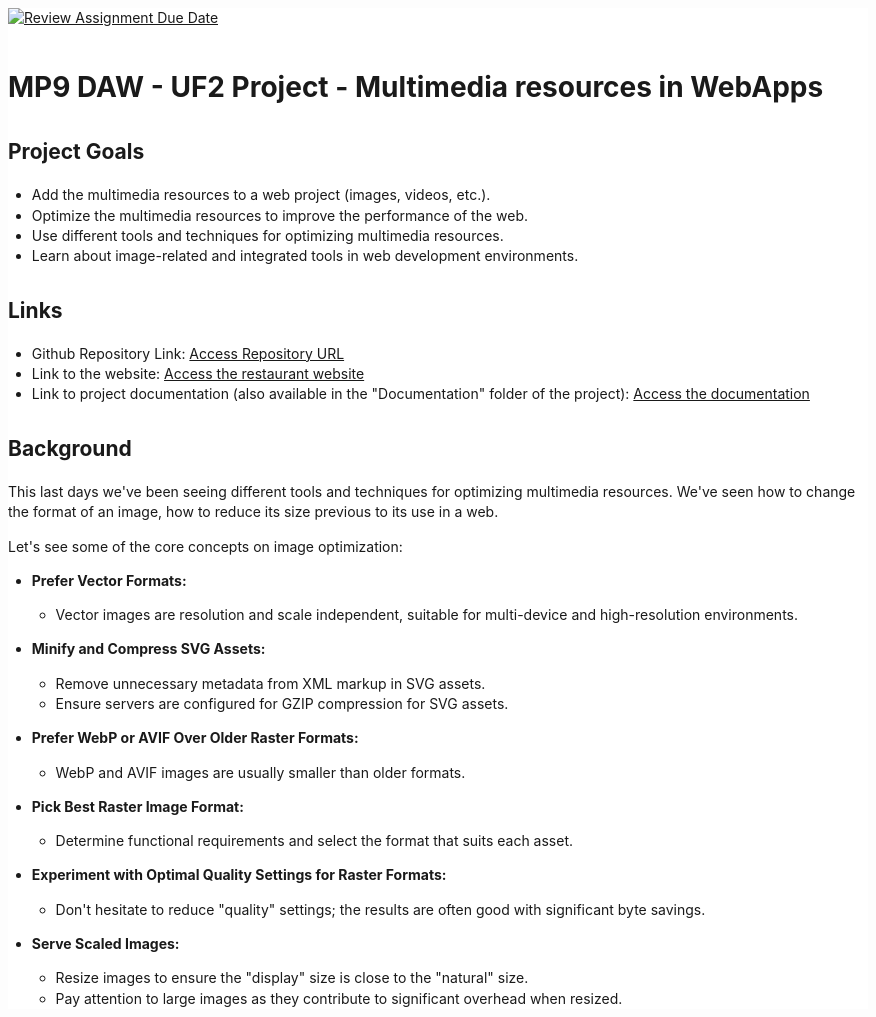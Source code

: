 [![Review Assignment Due Date](https://classroom.github.com/assets/deadline-readme-button-24ddc0f5d75046c5622901739e7c5dd533143b0c8e959d652212380cedb1ea36.svg)](https://classroom.github.com/a/IDHYgx5Z)
# MP9 DAW - UF2 Project - Multimedia resources in WebApps

## Project Goals

- Add the multimedia resources to a web project (images, videos, etc.).
- Optimize the multimedia resources to improve the performance of the web.
- Use different tools and techniques for optimizing multimedia resources.
- Learn about image-related and integrated tools in web development environments.

## Links
- Github Repository Link: [Access Repository URL](https://github.com/Cirvianum-DAW/mp9-uf2-optimitzacio-imatges-llpujadas)
- Link to the website: [Access the restaurant website](https://entrepins-uf2-llpujadas.netlify.app)
- Link to project documentation (also available in the "Documentation" folder of the project): [Access the documentation](https://drive.google.com/file/d/12uGdfTmy5C08ZtfpGmDaBFcwvyhUcGrn/view?usp=sharing)

## Background

This last days we've been seeing different tools and techniques for optimizing multimedia resources. We've seen how to change the format of an image, how to reduce its size previous to its use in a web.

Let's see some of the core concepts on image optimization:

- **Prefer Vector Formats:**

  - Vector images are resolution and scale independent, suitable for multi-device and high-resolution environments.

- **Minify and Compress SVG Assets:**

  - Remove unnecessary metadata from XML markup in SVG assets.
  - Ensure servers are configured for GZIP compression for SVG assets.

- **Prefer WebP or AVIF Over Older Raster Formats:**

  - WebP and AVIF images are usually smaller than older formats.

- **Pick Best Raster Image Format:**

  - Determine functional requirements and select the format that suits each asset.

- **Experiment with Optimal Quality Settings for Raster Formats:**

  - Don't hesitate to reduce "quality" settings; the results are often good with significant byte savings.

- **Serve Scaled Images:**

  - Resize images to ensure the "display" size is close to the "natural" size.
  - Pay attention to large images as they contribute to significant overhead when resized.
